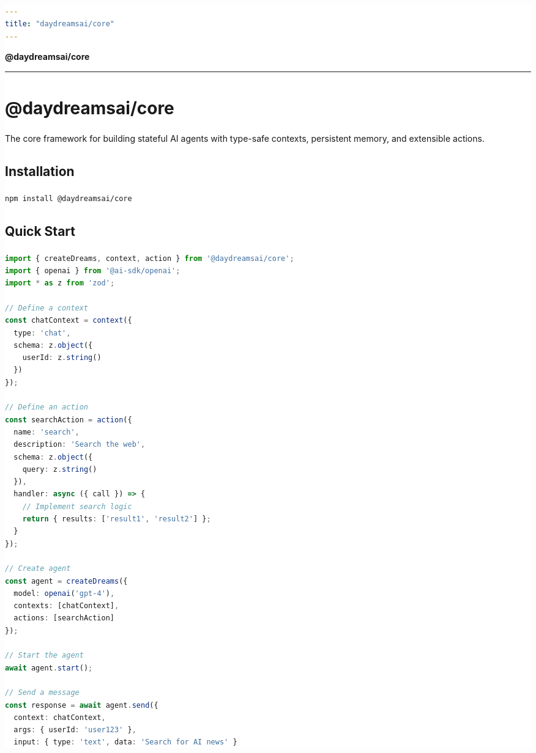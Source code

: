 ```yaml
---
title: "daydreamsai/core"
---
```


**@daydreamsai/core**

***

# @daydreamsai/core

The core framework for building stateful AI agents with type-safe contexts, persistent memory, and extensible actions.

## Installation

```bash
npm install @daydreamsai/core
```

## Quick Start

```typescript
import { createDreams, context, action } from '@daydreamsai/core';
import { openai } from '@ai-sdk/openai';
import * as z from 'zod';

// Define a context
const chatContext = context({
  type: 'chat',
  schema: z.object({
    userId: z.string()
  })
});

// Define an action
const searchAction = action({
  name: 'search',
  description: 'Search the web',
  schema: z.object({
    query: z.string()
  }),
  handler: async ({ call }) => {
    // Implement search logic
    return { results: ['result1', 'result2'] };
  }
});

// Create agent
const agent = createDreams({
  model: openai('gpt-4'),
  contexts: [chatContext],
  actions: [searchAction]
});

// Start the agent
await agent.start();

// Send a message
const response = await agent.send({
  context: chatContext,
  args: { userId: 'user123' },
  input: { type: 'text', data: 'Search for AI news' }
```